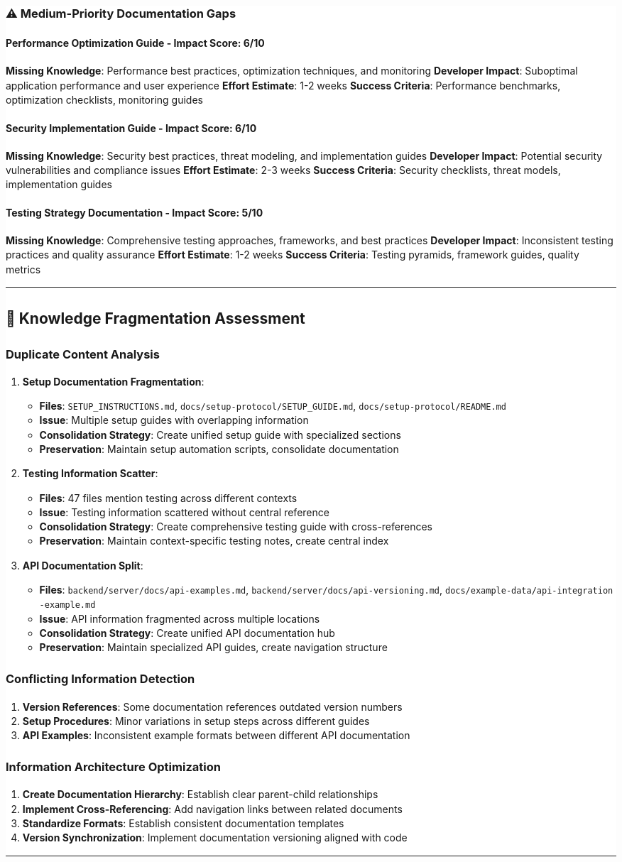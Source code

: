 ### ⚠️ Medium-Priority Documentation Gaps

#### Performance Optimization Guide - Impact Score: 6/10
**Missing Knowledge**: Performance best practices, optimization techniques, and monitoring
**Developer Impact**: Suboptimal application performance and user experience
**Effort Estimate**: 1-2 weeks
**Success Criteria**: Performance benchmarks, optimization checklists, monitoring guides

#### Security Implementation Guide - Impact Score: 6/10
**Missing Knowledge**: Security best practices, threat modeling, and implementation guides
**Developer Impact**: Potential security vulnerabilities and compliance issues
**Effort Estimate**: 2-3 weeks
**Success Criteria**: Security checklists, threat models, implementation guides

#### Testing Strategy Documentation - Impact Score: 5/10
**Missing Knowledge**: Comprehensive testing approaches, frameworks, and best practices
**Developer Impact**: Inconsistent testing practices and quality assurance
**Effort Estimate**: 1-2 weeks
**Success Criteria**: Testing pyramids, framework guides, quality metrics

---

## 🚨 Knowledge Fragmentation Assessment

### Duplicate Content Analysis
1. **Setup Documentation Fragmentation**:
   - **Files**: `SETUP_INSTRUCTIONS.md`, `docs/setup-protocol/SETUP_GUIDE.md`, `docs/setup-protocol/README.md`
   - **Issue**: Multiple setup guides with overlapping information
   - **Consolidation Strategy**: Create unified setup guide with specialized sections
   - **Preservation**: Maintain setup automation scripts, consolidate documentation

2. **Testing Information Scatter**:
   - **Files**: 47 files mention testing across different contexts
   - **Issue**: Testing information scattered without central reference
   - **Consolidation Strategy**: Create comprehensive testing guide with cross-references
   - **Preservation**: Maintain context-specific testing notes, create central index

3. **API Documentation Split**:
   - **Files**: `backend/server/docs/api-examples.md`, `backend/server/docs/api-versioning.md`, `docs/example-data/api-integration-example.md`
   - **Issue**: API information fragmented across multiple locations
   - **Consolidation Strategy**: Create unified API documentation hub
   - **Preservation**: Maintain specialized API guides, create navigation structure

### Conflicting Information Detection
1. **Version References**: Some documentation references outdated version numbers
2. **Setup Procedures**: Minor variations in setup steps across different guides
3. **API Examples**: Inconsistent example formats between different API documentation

### Information Architecture Optimization
1. **Create Documentation Hierarchy**: Establish clear parent-child relationships
2. **Implement Cross-Referencing**: Add navigation links between related documents
3. **Standardize Formats**: Establish consistent documentation templates
4. **Version Synchronization**: Implement documentation versioning aligned with code

---